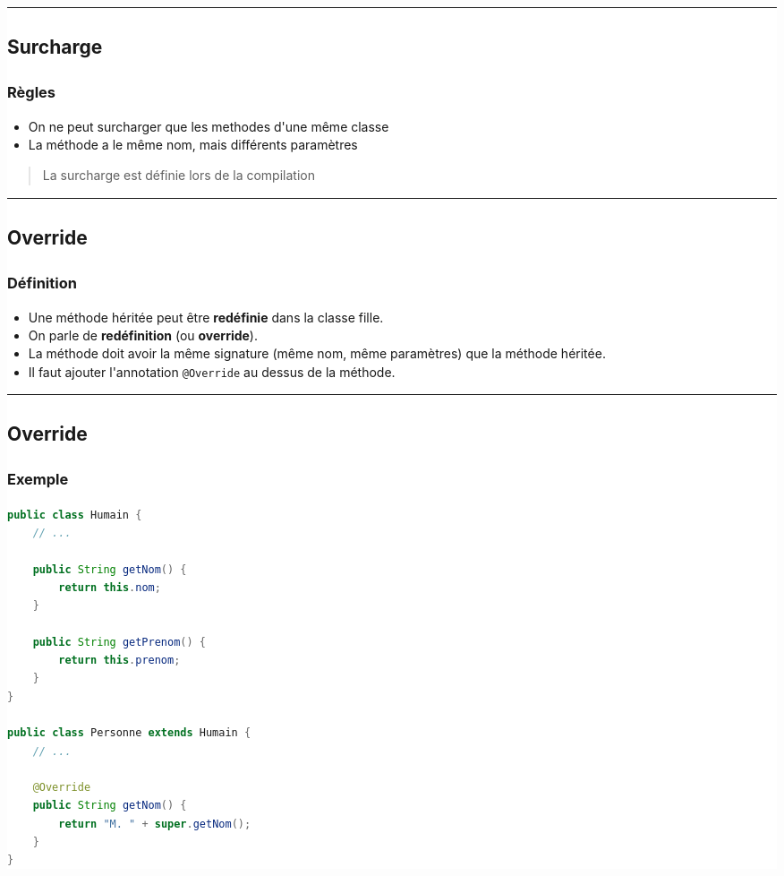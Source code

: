 ----

## Surcharge

### Règles

- On ne peut surcharger que les methodes d'une même classe
- La méthode a le même nom, mais différents paramètres

> La surcharge est définie lors de la compilation

---

## Override

### Définition

- Une méthode héritée peut être **redéfinie** dans la classe fille.
- On parle de **redéfinition** (ou **override**).
- La méthode doit avoir la même signature (même nom, même paramètres) que la méthode héritée.
- Il faut ajouter l'annotation `@Override` au dessus de la méthode.

----

## Override

### Exemple

```java
public class Humain {
    // ...
    
    public String getNom() {
        return this.nom;
    }
    
    public String getPrenom() {
        return this.prenom;
    }
}

public class Personne extends Humain {
    // ...
    
    @Override
    public String getNom() {
        return "M. " + super.getNom();
    }
}
```
